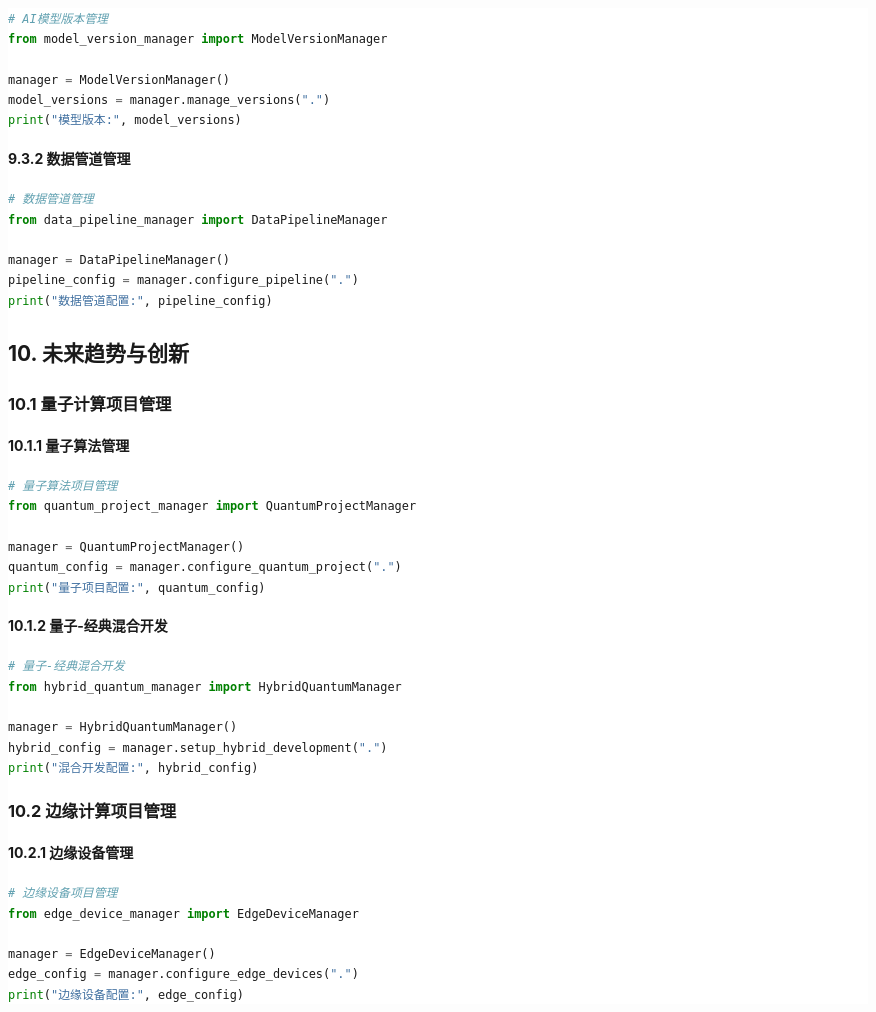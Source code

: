 ```python
# AI模型版本管理
from model_version_manager import ModelVersionManager

manager = ModelVersionManager()
model_versions = manager.manage_versions(".")
print("模型版本:", model_versions)
```

#### 9.3.2 数据管道管理

```python
# 数据管道管理
from data_pipeline_manager import DataPipelineManager

manager = DataPipelineManager()
pipeline_config = manager.configure_pipeline(".")
print("数据管道配置:", pipeline_config)
```

## 10. 未来趋势与创新

### 10.1 量子计算项目管理

#### 10.1.1 量子算法管理

```python
# 量子算法项目管理
from quantum_project_manager import QuantumProjectManager

manager = QuantumProjectManager()
quantum_config = manager.configure_quantum_project(".")
print("量子项目配置:", quantum_config)
```

#### 10.1.2 量子-经典混合开发

```python
# 量子-经典混合开发
from hybrid_quantum_manager import HybridQuantumManager

manager = HybridQuantumManager()
hybrid_config = manager.setup_hybrid_development(".")
print("混合开发配置:", hybrid_config)
```

### 10.2 边缘计算项目管理

#### 10.2.1 边缘设备管理

```python
# 边缘设备项目管理
from edge_device_manager import EdgeDeviceManager

manager = EdgeDeviceManager()
edge_config = manager.configure_edge_devices(".")
print("边缘设备配置:", edge_config)
```

